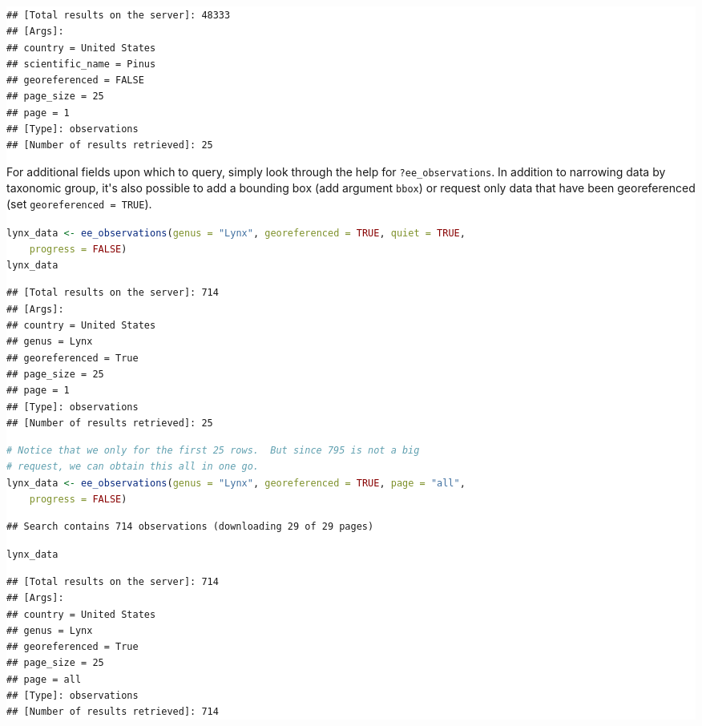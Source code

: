 ```
## [Total results on the server]: 48333 
## [Args]: 
## country = United States 
## scientific_name = Pinus 
## georeferenced = FALSE 
## page_size = 25 
## page = 1 
## [Type]: observations 
## [Number of results retrieved]: 25
```


For additional fields upon which to query, simply look through the help for `?ee_observations`. In addition to narrowing data by taxonomic group, it's also possible to add a bounding box (add argument `bbox`) or request only data that have been georeferenced (set `georeferenced = TRUE`). 



```r
lynx_data <- ee_observations(genus = "Lynx", georeferenced = TRUE, quiet = TRUE, 
    progress = FALSE)
lynx_data
```

```
## [Total results on the server]: 714 
## [Args]: 
## country = United States 
## genus = Lynx 
## georeferenced = True 
## page_size = 25 
## page = 1 
## [Type]: observations 
## [Number of results retrieved]: 25
```

```r
# Notice that we only for the first 25 rows.  But since 795 is not a big
# request, we can obtain this all in one go.
lynx_data <- ee_observations(genus = "Lynx", georeferenced = TRUE, page = "all", 
    progress = FALSE)
```

```
## Search contains 714 observations (downloading 29 of 29 pages)
```

```r
lynx_data
```

```
## [Total results on the server]: 714 
## [Args]: 
## country = United States 
## genus = Lynx 
## georeferenced = True 
## page_size = 25 
## page = all 
## [Type]: observations 
## [Number of results retrieved]: 714
```
